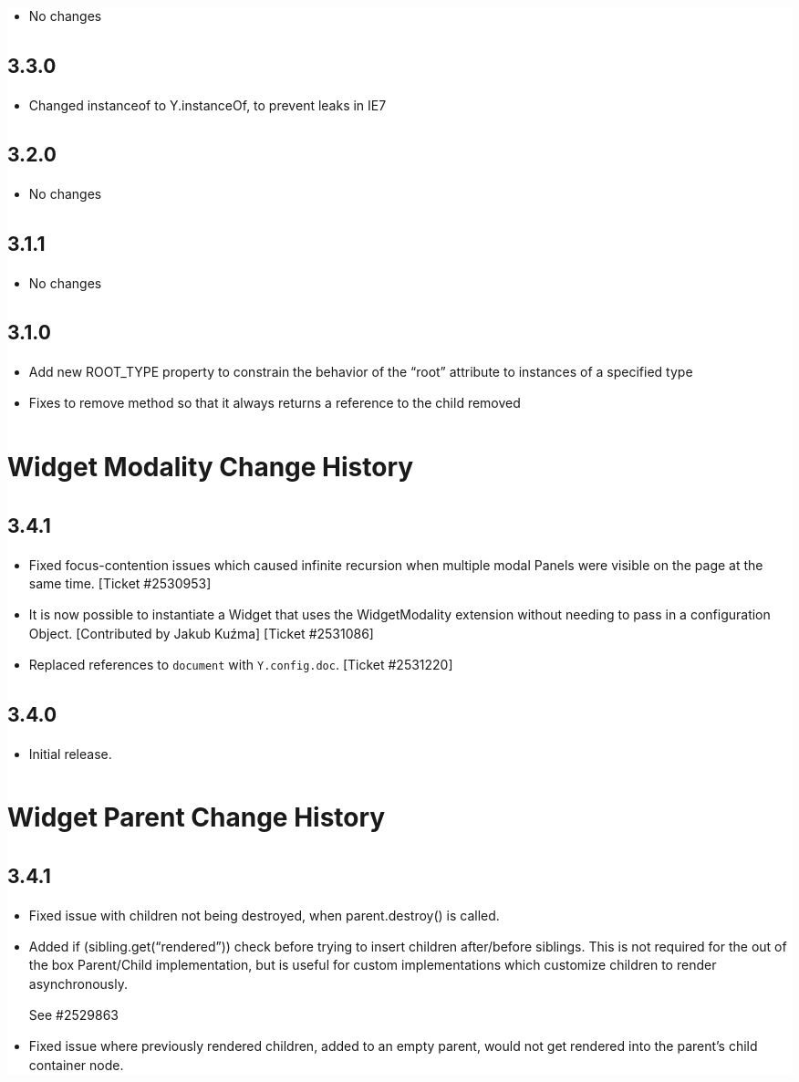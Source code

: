 -   No changes

3.3.0
-----

-   Changed instanceof to Y.instanceOf, to prevent leaks in IE7

3.2.0
-----

-   No changes

3.1.1
-----

-   No changes

3.1.0
-----

-   Add new ROOT\_TYPE property to constrain the behavior of the “root” attribute to instances of a specified type

-   Fixes to remove method so that it always returns a reference to the child removed

Widget Modality Change History
==============================

3.4.1
-----

-   Fixed focus-contention issues which caused infinite recursion when multiple modal Panels were visible on the page at the same time. \[Ticket \#2530953\]

-   It is now possible to instantiate a Widget that uses the WidgetModality extension without needing to pass in a configuration Object. \[Contributed by Jakub Kuźma\] \[Ticket \#2531086\]

-   Replaced references to `document` with `Y.config.doc`. \[Ticket \#2531220\]

3.4.0
-----

-   Initial release.

Widget Parent Change History
============================

3.4.1
-----

-   Fixed issue with children not being destroyed, when parent.destroy() is called.

-   Added if (sibling.get(“rendered”)) check before trying to insert children after/before siblings. This is not required for the out of the box Parent/Child implementation, but is useful for custom implementations which customize children to render asynchronously.

    See \#2529863

-   Fixed issue where previously rendered children, added to an empty parent, would not get rendered into the parent’s child container node.
